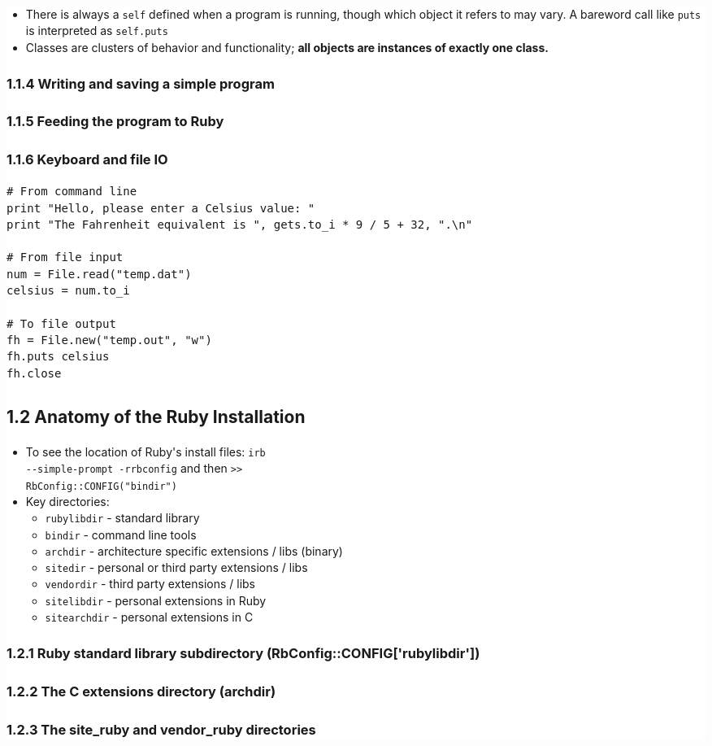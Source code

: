 * There is always a <code>self</code> defined when a program is running, though which object it refers to may vary. A bareword call like <code>puts</code> is interpreted as <code>self.puts</code>
* Classes are clusters of behavior and functionality; **all objects are instances of exactly one class.**

### 1.1.4 Writing and saving a simple program

### 1.1.5 Feeding the program to Ruby

### 1.1.6 Keyboard and file IO

<pre>
# From command line
print "Hello, please enter a Celsius value: "
print "The Fahrenheit equivalent is ", gets.to_i * 9 / 5 + 32, ".\n"

# From file input
num = File.read("temp.dat")
celsius = num.to_i

# To file output
fh = File.new("temp.out", "w")
fh.puts celsius
fh.close
</pre>

## 1.2 Anatomy of the Ruby Installation

* To see the location of Ruby's install files: <code>irb --simple-prompt -rrbconfig</code> and then <code>>> RbConfig::CONFIG("bindir")</code>
* Key directories:
    * <code>rubylibdir</code> - standard library
    * <code>bindir</code> - command line tools
    * <code>archdir</code> - architecture specific extensions / libs (binary)
    * <code>sitedir</code> - personal or third party extensions / libs
    * <code>vendordir</code> - third party extensions / libs
    * <code>sitelibdir</code> - personal extensions in Ruby
    * <code>sitearchdir</code> - personal extensions in C

### 1.2.1  Ruby standard library subdirectory (RbConfig::CONFIG['rubylibdir'])

### 1.2.2 The C extensions directory (archdir)

### 1.2.3 The site_ruby and vendor_ruby directories
